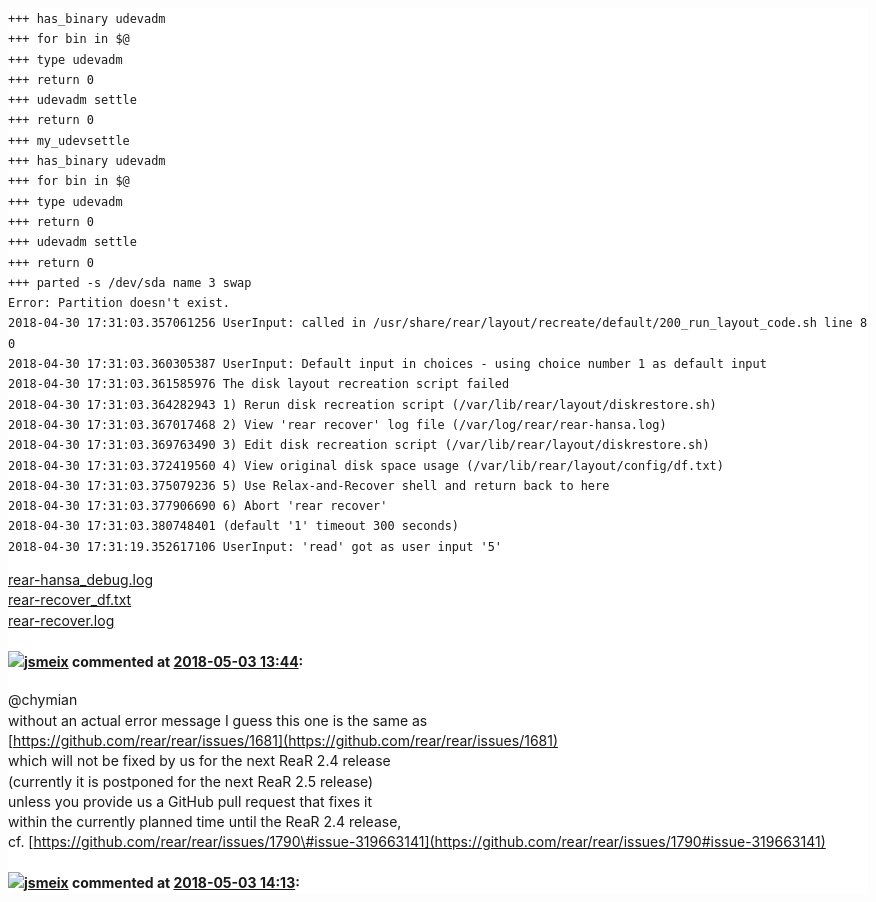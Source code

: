     +++ has_binary udevadm
    +++ for bin in $@
    +++ type udevadm
    +++ return 0
    +++ udevadm settle
    +++ return 0
    +++ my_udevsettle
    +++ has_binary udevadm
    +++ for bin in $@
    +++ type udevadm
    +++ return 0
    +++ udevadm settle
    +++ return 0
    +++ parted -s /dev/sda name 3 swap
    Error: Partition doesn't exist.
    2018-04-30 17:31:03.357061256 UserInput: called in /usr/share/rear/layout/recreate/default/200_run_layout_code.sh line 80
    2018-04-30 17:31:03.360305387 UserInput: Default input in choices - using choice number 1 as default input
    2018-04-30 17:31:03.361585976 The disk layout recreation script failed
    2018-04-30 17:31:03.364282943 1) Rerun disk recreation script (/var/lib/rear/layout/diskrestore.sh)
    2018-04-30 17:31:03.367017468 2) View 'rear recover' log file (/var/log/rear/rear-hansa.log)
    2018-04-30 17:31:03.369763490 3) Edit disk recreation script (/var/lib/rear/layout/diskrestore.sh)
    2018-04-30 17:31:03.372419560 4) View original disk space usage (/var/lib/rear/layout/config/df.txt)
    2018-04-30 17:31:03.375079236 5) Use Relax-and-Recover shell and return back to here
    2018-04-30 17:31:03.377906690 6) Abort 'rear recover'
    2018-04-30 17:31:03.380748401 (default '1' timeout 300 seconds)
    2018-04-30 17:31:19.352617106 UserInput: 'read' got as user input '5'

[rear-hansa\_debug.log](https://github.com/rear/rear/files/1971075/rear-hansa_debug.log)  
[rear-recover\_df.txt](https://github.com/rear/rear/files/1971076/rear-recover_df.txt)  
[rear-recover.log](https://github.com/rear/rear/files/1971077/rear-recover.log)

#### <img src="https://avatars.githubusercontent.com/u/1788608?u=925fc54e2ce01551392622446ece427f51e2f0ce&v=4" width="50">[jsmeix](https://github.com/jsmeix) commented at [2018-05-03 13:44](https://github.com/rear/rear/issues/1793#issuecomment-386300449):

@chymian  
without an actual error message I guess this one is the same as  
[https://github.com/rear/rear/issues/1681](https://github.com/rear/rear/issues/1681)  
which will not be fixed by us for the next ReaR 2.4 release  
(currently it is postponed for the next ReaR 2.5 release)  
unless you provide us a GitHub pull request that fixes it  
within the currently planned time until the ReaR 2.4 release,  
cf.
[https://github.com/rear/rear/issues/1790\#issue-319663141](https://github.com/rear/rear/issues/1790#issue-319663141)

#### <img src="https://avatars.githubusercontent.com/u/1788608?u=925fc54e2ce01551392622446ece427f51e2f0ce&v=4" width="50">[jsmeix](https://github.com/jsmeix) commented at [2018-05-03 14:13](https://github.com/rear/rear/issues/1793#issuecomment-386309765):
